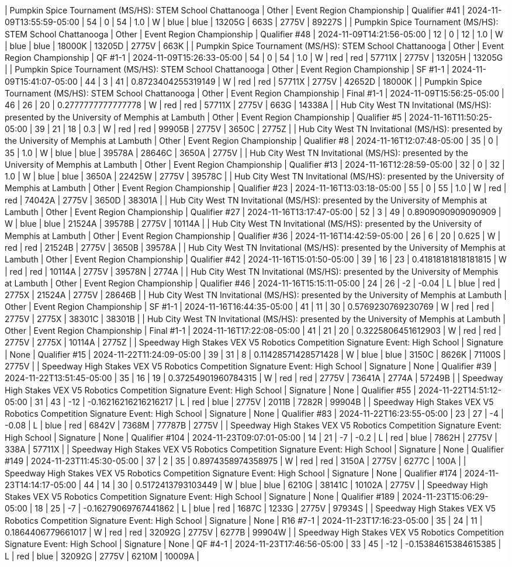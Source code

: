 | Pumpkin Spice Tournament (MS/HS): STEM School Chattanooga | Other | Event Region Championship | Qualifier #41 | 2024-11-09T13:55:59-05:00 | 54 | 0 | 54 | 1.0 | W | blue | blue | 13205G | 663S | 2775V | 89227S |
| Pumpkin Spice Tournament (MS/HS): STEM School Chattanooga | Other | Event Region Championship | Qualifier #48 | 2024-11-09T14:21:56-05:00 | 12 | 0 | 12 | 1.0 | W | blue | blue | 18000K | 13205D | 2775V | 663K |
| Pumpkin Spice Tournament (MS/HS): STEM School Chattanooga | Other | Event Region Championship | QF #1-1 | 2024-11-09T15:26:33-05:00 | 54 | 0 | 54 | 1.0 | W | red | red | 57711X | 2775V | 13205H | 13205G |
| Pumpkin Spice Tournament (MS/HS): STEM School Chattanooga | Other | Event Region Championship | SF #1-1 | 2024-11-09T15:41:07-05:00 | 44 | 3 | 41 | 0.8723404255319149 | W | red | red | 57711X | 2775V | 42652D | 18000K |
| Pumpkin Spice Tournament (MS/HS): STEM School Chattanooga | Other | Event Region Championship | Final #1-1 | 2024-11-09T15:56:25-05:00 | 46 | 26 | 20 | 0.2777777777777778 | W | red | red | 57711X | 2775V | 663G | 14338A |
| Hub City West TN Invitational (MS/HS): presented by the University of Memphis at Lambuth | Other | Event Region Championship | Qualifier #5 | 2024-11-16T11:50:25-05:00 | 39 | 21 | 18 | 0.3 | W | red | red | 99905B | 2775V | 3650C | 2775Z |
| Hub City West TN Invitational (MS/HS): presented by the University of Memphis at Lambuth | Other | Event Region Championship | Qualifier #8 | 2024-11-16T12:07:48-05:00 | 35 | 0 | 35 | 1.0 | W | blue | blue | 39578A | 28646C | 3650A | 2775V |
| Hub City West TN Invitational (MS/HS): presented by the University of Memphis at Lambuth | Other | Event Region Championship | Qualifier #13 | 2024-11-16T12:28:59-05:00 | 32 | 0 | 32 | 1.0 | W | blue | blue | 3650A | 22425W | 2775V | 39578C |
| Hub City West TN Invitational (MS/HS): presented by the University of Memphis at Lambuth | Other | Event Region Championship | Qualifier #23 | 2024-11-16T13:03:18-05:00 | 55 | 0 | 55 | 1.0 | W | red | red | 74042A | 2775V | 3650D | 38301A |
| Hub City West TN Invitational (MS/HS): presented by the University of Memphis at Lambuth | Other | Event Region Championship | Qualifier #27 | 2024-11-16T13:17:47-05:00 | 52 | 3 | 49 | 0.8909090909090909 | W | blue | blue | 21524A | 39578B | 2775V | 10114A |
| Hub City West TN Invitational (MS/HS): presented by the University of Memphis at Lambuth | Other | Event Region Championship | Qualifier #36 | 2024-11-16T14:42:59-05:00 | 26 | 6 | 20 | 0.625 | W | red | red | 21524B | 2775V | 3650B | 39578A |
| Hub City West TN Invitational (MS/HS): presented by the University of Memphis at Lambuth | Other | Event Region Championship | Qualifier #42 | 2024-11-16T15:01:50-05:00 | 39 | 16 | 23 | 0.41818181818181815 | W | red | red | 10114A | 2775V | 39578N | 2774A |
| Hub City West TN Invitational (MS/HS): presented by the University of Memphis at Lambuth | Other | Event Region Championship | Qualifier #46 | 2024-11-16T15:15:11-05:00 | 24 | 26 | -2 | -0.04 | L | blue | red | 2775X | 21524A | 2775V | 28646B |
| Hub City West TN Invitational (MS/HS): presented by the University of Memphis at Lambuth | Other | Event Region Championship | SF #1-1 | 2024-11-16T16:44:35-05:00 | 41 | 11 | 30 | 0.5769230769230769 | W | red | red | 2775V | 2775X | 38301C | 38301B |
| Hub City West TN Invitational (MS/HS): presented by the University of Memphis at Lambuth | Other | Event Region Championship | Final #1-1 | 2024-11-16T17:22:08-05:00 | 41 | 21 | 20 | 0.3225806451612903 | W | red | red | 2775V | 2775X | 10114A | 2775Z |
| Speedway High Stakes VEX V5 Robotics Competition Signature Event: High School | Signature | None | Qualifier #15 | 2024-11-22T11:24:09-05:00 | 39 | 31 | 8 | 0.11428571428571428 | W | blue | blue | 3150C | 8626K | 71100S | 2775V |
| Speedway High Stakes VEX V5 Robotics Competition Signature Event: High School | Signature | None | Qualifier #39 | 2024-11-22T13:51:45-05:00 | 35 | 16 | 19 | 0.37254901960784315 | W | red | red | 2775V | 73641A | 2774A | 57249B |
| Speedway High Stakes VEX V5 Robotics Competition Signature Event: High School | Signature | None | Qualifier #55 | 2024-11-22T14:51:12-05:00 | 31 | 43 | -12 | -0.16216216216216217 | L | red | blue | 2775V | 2011B | 7282R | 99904B |
| Speedway High Stakes VEX V5 Robotics Competition Signature Event: High School | Signature | None | Qualifier #83 | 2024-11-22T16:23:55-05:00 | 23 | 27 | -4 | -0.08 | L | blue | red | 6842V | 7368M | 77787B | 2775V |
| Speedway High Stakes VEX V5 Robotics Competition Signature Event: High School | Signature | None | Qualifier #104 | 2024-11-23T09:07:01-05:00 | 14 | 21 | -7 | -0.2 | L | red | blue | 7862H | 2775V | 338A | 57711X |
| Speedway High Stakes VEX V5 Robotics Competition Signature Event: High School | Signature | None | Qualifier #149 | 2024-11-23T11:45:30-05:00 | 37 | 2 | 35 | 0.8974358974358975 | W | red | red | 3150A | 2775V | 6277C | 100A |
| Speedway High Stakes VEX V5 Robotics Competition Signature Event: High School | Signature | None | Qualifier #174 | 2024-11-23T14:14:17-05:00 | 44 | 14 | 30 | 0.5172413793103449 | W | blue | blue | 6210G | 38141C | 10102A | 2775V |
| Speedway High Stakes VEX V5 Robotics Competition Signature Event: High School | Signature | None | Qualifier #189 | 2024-11-23T15:06:29-05:00 | 18 | 25 | -7 | -0.16279069767441862 | L | blue | red | 1687C | 1233G | 2775V | 97934S |
| Speedway High Stakes VEX V5 Robotics Competition Signature Event: High School | Signature | None | R16 #7-1 | 2024-11-23T17:16:23-05:00 | 35 | 24 | 11 | 0.1864406779661017 | W | red | red | 32092G | 2775V | 6277B | 99904W |
| Speedway High Stakes VEX V5 Robotics Competition Signature Event: High School | Signature | None | QF #4-1 | 2024-11-23T17:46:56-05:00 | 33 | 45 | -12 | -0.15384615384615385 | L | red | blue | 32092G | 2775V | 6210M | 10009A |